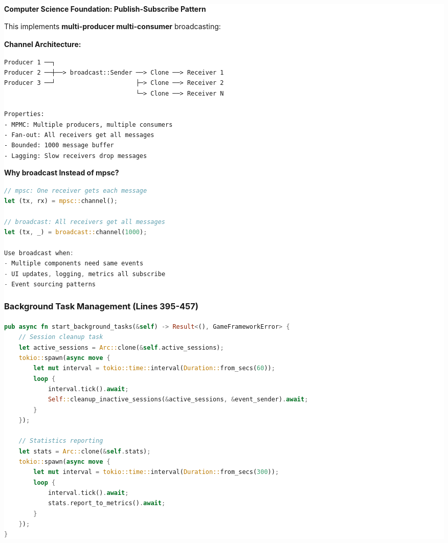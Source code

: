 **Computer Science Foundation: Publish-Subscribe Pattern**

This implements **multi-producer multi-consumer** broadcasting:

**Channel Architecture:**
```
Producer 1 ──┐
Producer 2 ──┼──> broadcast::Sender ──> Clone ──> Receiver 1
Producer 3 ──┘                      ├─> Clone ──> Receiver 2
                                    └─> Clone ──> Receiver N

Properties:
- MPMC: Multiple producers, multiple consumers
- Fan-out: All receivers get all messages
- Bounded: 1000 message buffer
- Lagging: Slow receivers drop messages
```

**Why broadcast Instead of mpsc?**
```rust
// mpsc: One receiver gets each message
let (tx, rx) = mpsc::channel();

// broadcast: All receivers get all messages
let (tx, _) = broadcast::channel(1000);

Use broadcast when:
- Multiple components need same events
- UI updates, logging, metrics all subscribe
- Event sourcing patterns
```

### Background Task Management (Lines 395-457)

```rust
pub async fn start_background_tasks(&self) -> Result<(), GameFrameworkError> {
    // Session cleanup task
    let active_sessions = Arc::clone(&self.active_sessions);
    tokio::spawn(async move {
        let mut interval = tokio::time::interval(Duration::from_secs(60));
        loop {
            interval.tick().await;
            Self::cleanup_inactive_sessions(&active_sessions, &event_sender).await;
        }
    });
    
    // Statistics reporting
    let stats = Arc::clone(&self.stats);
    tokio::spawn(async move {
        let mut interval = tokio::time::interval(Duration::from_secs(300));
        loop {
            interval.tick().await;
            stats.report_to_metrics().await;
        }
    });
}
```
